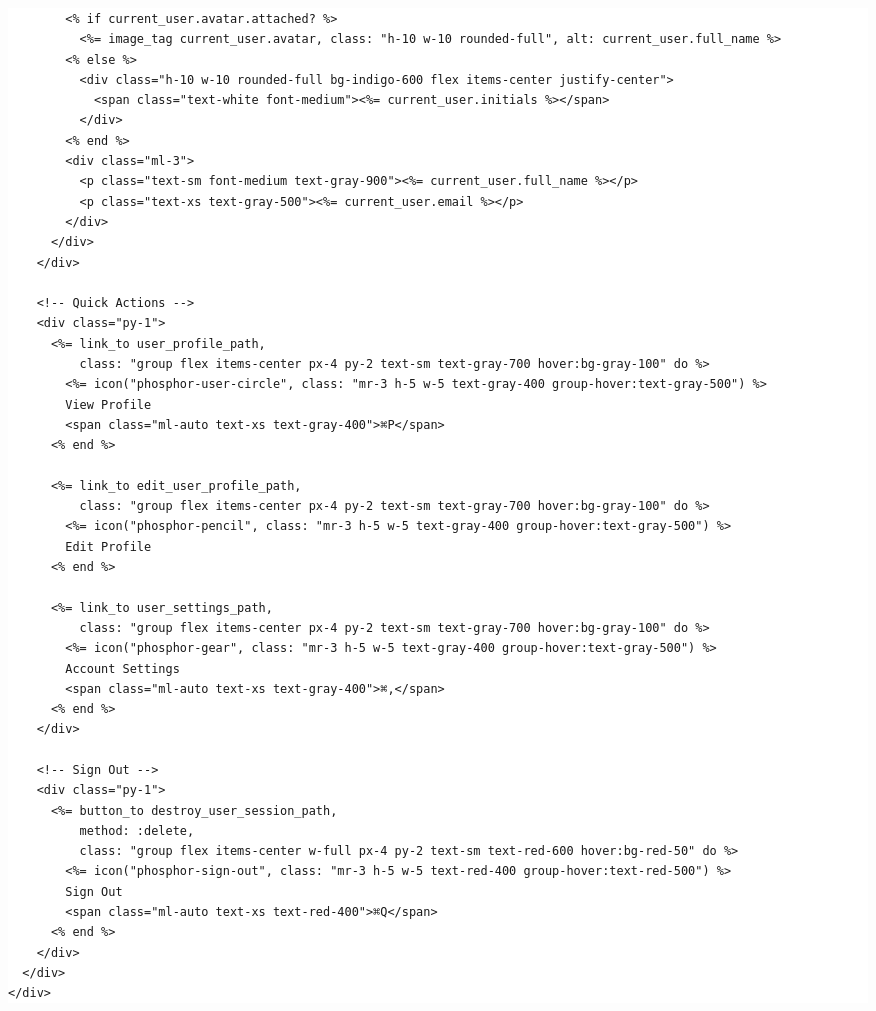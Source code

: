 ```erb
        <% if current_user.avatar.attached? %>
          <%= image_tag current_user.avatar, class: "h-10 w-10 rounded-full", alt: current_user.full_name %>
        <% else %>
          <div class="h-10 w-10 rounded-full bg-indigo-600 flex items-center justify-center">
            <span class="text-white font-medium"><%= current_user.initials %></span>
          </div>
        <% end %>
        <div class="ml-3">
          <p class="text-sm font-medium text-gray-900"><%= current_user.full_name %></p>
          <p class="text-xs text-gray-500"><%= current_user.email %></p>
        </div>
      </div>
    </div>

    <!-- Quick Actions -->
    <div class="py-1">
      <%= link_to user_profile_path, 
          class: "group flex items-center px-4 py-2 text-sm text-gray-700 hover:bg-gray-100" do %>
        <%= icon("phosphor-user-circle", class: "mr-3 h-5 w-5 text-gray-400 group-hover:text-gray-500") %>
        View Profile
        <span class="ml-auto text-xs text-gray-400">⌘P</span>
      <% end %>
      
      <%= link_to edit_user_profile_path, 
          class: "group flex items-center px-4 py-2 text-sm text-gray-700 hover:bg-gray-100" do %>
        <%= icon("phosphor-pencil", class: "mr-3 h-5 w-5 text-gray-400 group-hover:text-gray-500") %>
        Edit Profile
      <% end %>
      
      <%= link_to user_settings_path, 
          class: "group flex items-center px-4 py-2 text-sm text-gray-700 hover:bg-gray-100" do %>
        <%= icon("phosphor-gear", class: "mr-3 h-5 w-5 text-gray-400 group-hover:text-gray-500") %>
        Account Settings
        <span class="ml-auto text-xs text-gray-400">⌘,</span>
      <% end %>
    </div>

    <!-- Sign Out -->
    <div class="py-1">
      <%= button_to destroy_user_session_path, 
          method: :delete, 
          class: "group flex items-center w-full px-4 py-2 text-sm text-red-600 hover:bg-red-50" do %>
        <%= icon("phosphor-sign-out", class: "mr-3 h-5 w-5 text-red-400 group-hover:text-red-500") %>
        Sign Out
        <span class="ml-auto text-xs text-red-400">⌘Q</span>
      <% end %>
    </div>
  </div>
</div>
```
